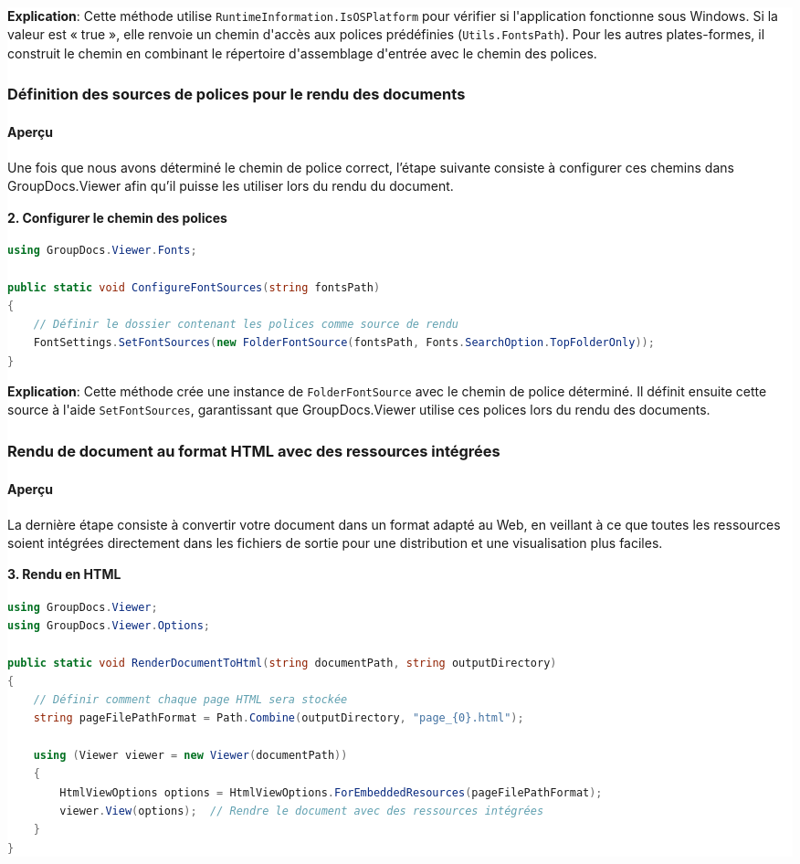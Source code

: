 ```csharp
```

**Explication**: Cette méthode utilise `RuntimeInformation.IsOSPlatform` pour vérifier si l'application fonctionne sous Windows. Si la valeur est « true », elle renvoie un chemin d'accès aux polices prédéfinies (`Utils.FontsPath`). Pour les autres plates-formes, il construit le chemin en combinant le répertoire d'assemblage d'entrée avec le chemin des polices.

### Définition des sources de polices pour le rendu des documents

#### Aperçu

Une fois que nous avons déterminé le chemin de police correct, l’étape suivante consiste à configurer ces chemins dans GroupDocs.Viewer afin qu’il puisse les utiliser lors du rendu du document.

**2. Configurer le chemin des polices**

```csharp
using GroupDocs.Viewer.Fonts;

public static void ConfigureFontSources(string fontsPath)
{
    // Définir le dossier contenant les polices comme source de rendu
    FontSettings.SetFontSources(new FolderFontSource(fontsPath, Fonts.SearchOption.TopFolderOnly));
}
```

**Explication**: Cette méthode crée une instance de `FolderFontSource` avec le chemin de police déterminé. Il définit ensuite cette source à l'aide `SetFontSources`, garantissant que GroupDocs.Viewer utilise ces polices lors du rendu des documents.

### Rendu de document au format HTML avec des ressources intégrées

#### Aperçu

La dernière étape consiste à convertir votre document dans un format adapté au Web, en veillant à ce que toutes les ressources soient intégrées directement dans les fichiers de sortie pour une distribution et une visualisation plus faciles.

**3. Rendu en HTML**

```csharp
using GroupDocs.Viewer;
using GroupDocs.Viewer.Options;

public static void RenderDocumentToHtml(string documentPath, string outputDirectory)
{
    // Définir comment chaque page HTML sera stockée
    string pageFilePathFormat = Path.Combine(outputDirectory, "page_{0}.html");

    using (Viewer viewer = new Viewer(documentPath))
    {
        HtmlViewOptions options = HtmlViewOptions.ForEmbeddedResources(pageFilePathFormat);
        viewer.View(options);  // Rendre le document avec des ressources intégrées
    }
}
```
